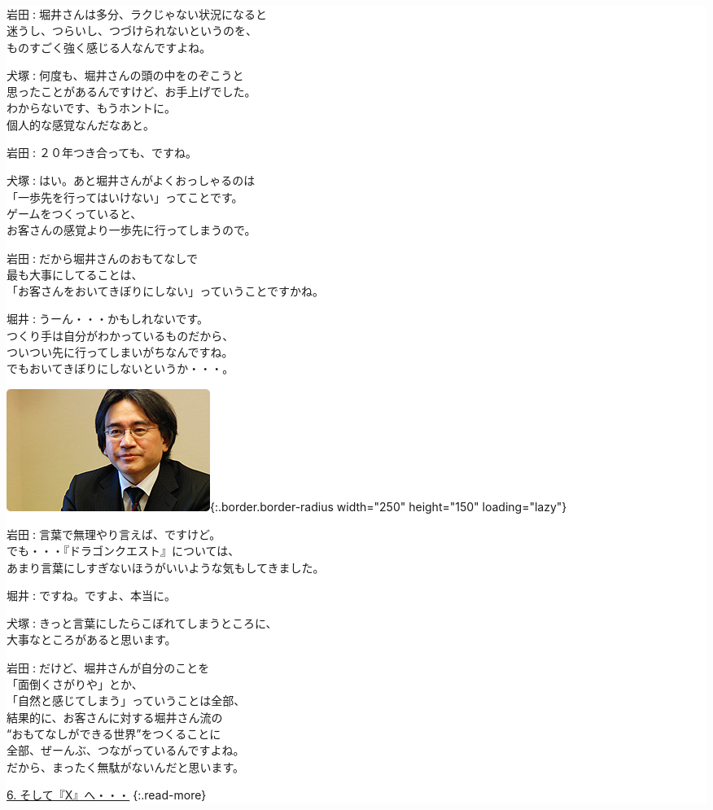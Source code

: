 岩田
: 堀井さんは多分、ラクじゃない状況になると<br>迷うし、つらいし、つづけられないというのを、<br>ものすごく強く感じる人なんですよね。

犬塚
: 何度も、堀井さんの頭の中をのぞこうと<br>思ったことがあるんですけど、お手上げでした。<br>わからないです、もうホントに。<br>個人的な感覚なんだなあと。

岩田
: ２０年つき合っても、ですね。

犬塚
: はい。あと堀井さんがよくおっしゃるのは<br>「一歩先を行ってはいけない」ってことです。<br>ゲームをつくっていると、<br>お客さんの感覚より一歩先に行ってしまうので。

岩田
: だから堀井さんのおもてなしで<br>最も大事にしてることは、<br>「お客さんをおいてきぼりにしない」っていうことですかね。

堀井
: うーん・・・かもしれないです。<br>つくり手は自分がわかっているものだから、<br>ついつい先に行ってしまいがちなんですね。<br>でもおいてきぼりにしないというか・・・。

![](/others/interviews/jp/3ds/creators/vol1/img/photo16.jpg){:.border.border-radius width="250" height="150" loading="lazy"}

岩田
: 言葉で無理やり言えば、ですけど。<br>でも・・・『ドラゴンクエスト』については、<br>あまり言葉にしすぎないほうがいいような気もしてきました。

堀井
: ですね。ですよ、本当に。

犬塚
: きっと言葉にしたらこぼれてしまうところに、<br>大事なところがあると思います。

岩田
: だけど、堀井さんが自分のことを<br>「面倒くさがりや」とか、<br>「自然と感じてしまう」っていうことは全部、<br>結果的に、お客さんに対する堀井さん流の<br>“おもてなしができる世界”をつくることに<br>全部、ぜーんぶ、つながっているんですよね。<br>だから、まったく無駄がないんだと思います。

[6. そして『X』へ・・・](6.md)
{:.read-more}


